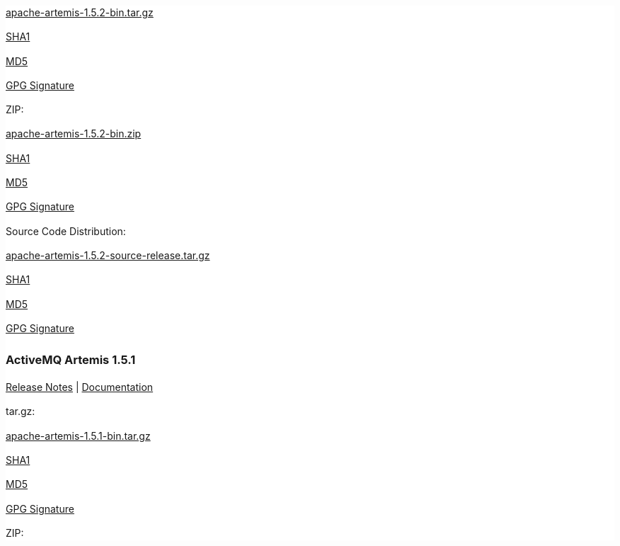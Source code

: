 [apache-artemis-1.5.2-bin.tar.gz](https://archive.apache.org/dist/activemq/activemq-artemis/1.5.2/apache-artemis-1.5.2-bin.tar.gz)

[SHA1](https://archive.apache.org/dist/activemq/activemq-artemis/1.5.2/apache-artemis-1.5.2-bin.tar.gz.sha1)

[MD5](https://archive.apache.org/dist/activemq/activemq-artemis/1.5.2/apache-artemis-1.5.2-bin.tar.gz.md5)

[GPG Signature](https://archive.apache.org/dist/activemq/activemq-artemis/1.5.2/apache-artemis-1.5.2-bin.tar.gz.asc)

ZIP:

[apache-artemis-1.5.2-bin.zip](https://archive.apache.org/dist/activemq/activemq-artemis/1.5.2/apache-artemis-1.5.2-bin.zip)

[SHA1](https://archive.apache.org/dist/activemq/activemq-artemis/1.5.2/apache-artemis-1.5.2-bin.zip.sha1)

[MD5](https://archive.apache.org/dist/activemq/activemq-artemis/1.5.2/apache-artemis-1.5.2-bin.zip.md5)

[GPG Signature](https://archive.apache.org/dist/activemq/activemq-artemis/1.5.2/apache-artemis-1.5.2-bin.zip.asc)

Source Code Distribution:

[apache-artemis-1.5.2-source-release.tar.gz](https://archive.apache.org/dist/activemq/activemq-artemis/1.5.2/apache-artemis-1.5.2-source-release.tar.gz)

[SHA1](https://archive.apache.org/dist/activemq/activemq-artemis/1.5.2/apache-artemis-1.5.2-source-release.tar.gz.sha1)

[MD5](https://archive.apache.org/dist/activemq/activemq-artemis/1.5.2/apache-artemis-1.5.2-source-release.tar.gz.md5)

[GPG Signature](https://archive.apache.org/dist/activemq/activemq-artemis/1.5.2/apache-artemis-1.5.2-source-release.tar.gz.asc)

### ActiveMQ Artemis 1.5.1

[Release Notes](.release-notes-1.5.1.md) | [Documentation](docs/1.5.1/index.html)

tar.gz:

[apache-artemis-1.5.1-bin.tar.gz](https://archive.apache.org/dist/activemq/activemq-artemis/1.5.1/apache-artemis-1.5.1-bin.tar.gz)

[SHA1](https://archive.apache.org/dist/activemq/activemq-artemis/1.5.1/apache-artemis-1.5.1-bin.tar.gz.sha1)

[MD5](https://archive.apache.org/dist/activemq/activemq-artemis/1.5.1/apache-artemis-1.5.1-bin.tar.gz.md5)

[GPG Signature](https://archive.apache.org/dist/activemq/activemq-artemis/1.5.1/apache-artemis-1.5.1-bin.tar.gz.asc)

ZIP:
